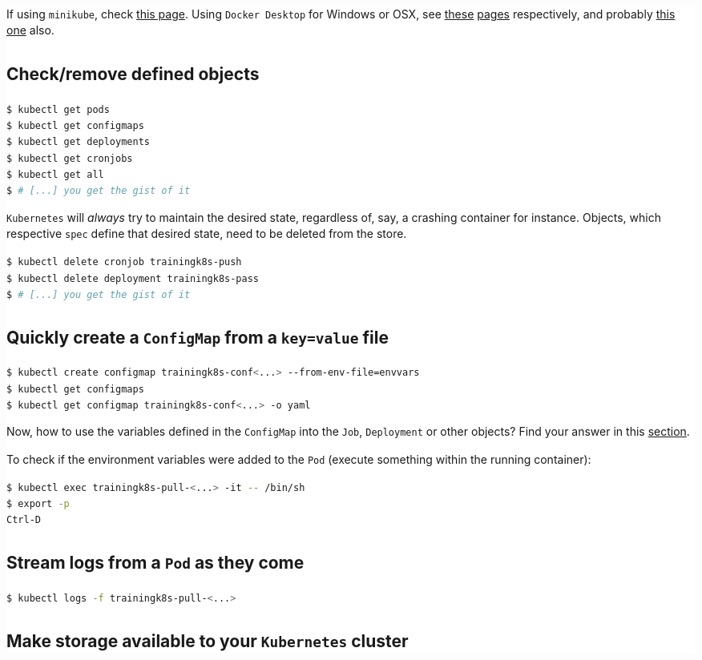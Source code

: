 If using `minikube`, check [this page](https://minikube.sigs.k8s.io/docs/handbook/registry/). Using `Docker Desktop` for Windows or OSX, see [these](https://docs.docker.com/docker-for-windows/kubernetes/#use-the-kubectl-command) [pages](https://docs.docker.com/docker-for-mac/kubernetes/#use-the-kubectl-command) respectively, and probably [this one](https://docs.docker.com/get-started/kube-deploy/) also.

## Check/remove defined objects

```bash
$ kubectl get pods
$ kubectl get configmaps
$ kubectl get deployments
$ kubectl get cronjobs
$ kubectl get all
$ # [...] you get the gist of it
```

`Kubernetes` will _always_ try to maintain the desired state, regardless of, say, a crashing container for instance. Objects, which respective `spec` define that desired state, need to be deleted from the store.

```bash
$ kubectl delete cronjob trainingk8s-push
$ kubectl delete deployment trainingk8s-pass
$ # [...] you get the gist of it
```

## Quickly create a `ConfigMap` from a `key=value` file

```bash
$ kubectl create configmap trainingk8s-conf<...> --from-env-file=envvars
$ kubectl get configmaps
$ kubectl get configmap trainingk8s-conf<...> -o yaml
```

Now, how to use the variables defined in the `ConfigMap` into the `Job`, `Deployment` or other objects? Find your answer in this [section](https://kubernetes.io/docs/tasks/configure-pod-container/configure-pod-configmap/#define-container-environment-variables-using-configmap-data).

To check if the environment variables were added to the `Pod` (execute something within the running container):

```bash
$ kubectl exec trainingk8s-pull-<...> -it -- /bin/sh
$ export -p
Ctrl-D
```

## Stream logs from a `Pod` as they come

```bash
$ kubectl logs -f trainingk8s-pull-<...>
```

## Make storage available to your `Kubernetes` cluster
